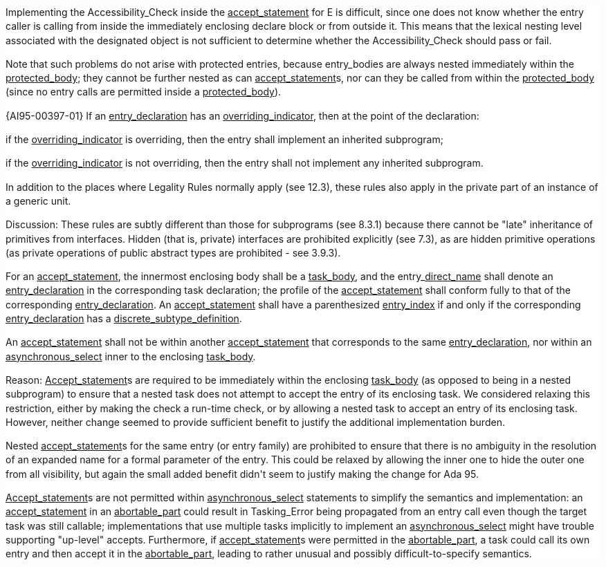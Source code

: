 Implementing the Accessibility_Check inside the [accept_statement](./AA-9.5#S0258) for E is difficult, since one does not know whether the entry caller is calling from inside the immediately enclosing declare block or from outside it. This means that the lexical nesting level associated with the designated object is not sufficient to determine whether the Accessibility_Check should pass or fail.

Note that such problems do not arise with protected entries, because entry_bodies are always nested immediately within the [protected_body](./AA-9.4#S0254); they cannot be further nested as can [accept_statement](./AA-9.5#S0258)s, nor can they be called from within the [protected_body](./AA-9.4#S0254) (since no entry calls are permitted inside a [protected_body](./AA-9.4#S0254)). 

{AI95-00397-01} If an [entry_declaration](./AA-9.5#S0257) has an [overriding_indicator](./AA-8.3#S0234), then at the point of the declaration: 

if the [overriding_indicator](./AA-8.3#S0234) is overriding, then the entry shall implement an inherited subprogram;

if the [overriding_indicator](./AA-8.3#S0234) is not overriding, then the entry shall not implement any inherited subprogram.

In addition to the places where Legality Rules normally apply (see 12.3), these rules also apply in the private part of an instance of a generic unit.

Discussion: These rules are subtly different than those for subprograms (see 8.3.1) because there cannot be "late" inheritance of primitives from interfaces. Hidden (that is, private) interfaces are prohibited explicitly (see 7.3), as are hidden primitive operations (as private operations of public abstract types are prohibited - see 3.9.3). 

For an [accept_statement](./AA-9.5#S0258), the innermost enclosing body shall be a [task_body](./AA-9.1#S0248), and the entry_[direct_name](./AA-4.1#S0092) shall denote an [entry_declaration](./AA-9.5#S0257) in the corresponding task declaration; the profile of the [accept_statement](./AA-9.5#S0258) shall conform fully to that of the corresponding [entry_declaration](./AA-9.5#S0257). An [accept_statement](./AA-9.5#S0258) shall have a parenthesized [entry_index](./AA-9.5#S0259) if and only if the corresponding [entry_declaration](./AA-9.5#S0257) has a [discrete_subtype_definition](./AA-3.6#S0055).

An [accept_statement](./AA-9.5#S0258) shall not be within another [accept_statement](./AA-9.5#S0258) that corresponds to the same [entry_declaration](./AA-9.5#S0257), nor within an [asynchronous_select](./AA-9.7#S0280) inner to the enclosing [task_body](./AA-9.1#S0248). 

Reason: [Accept_statement](./AA-9.5#S0258)s are required to be immediately within the enclosing [task_body](./AA-9.1#S0248) (as opposed to being in a nested subprogram) to ensure that a nested task does not attempt to accept the entry of its enclosing task. We considered relaxing this restriction, either by making the check a run-time check, or by allowing a nested task to accept an entry of its enclosing task. However, neither change seemed to provide sufficient benefit to justify the additional implementation burden.

Nested [accept_statement](./AA-9.5#S0258)s for the same entry (or entry family) are prohibited to ensure that there is no ambiguity in the resolution of an expanded name for a formal parameter of the entry. This could be relaxed by allowing the inner one to hide the outer one from all visibility, but again the small added benefit didn't seem to justify making the change for Ada 95.

[Accept_statement](./AA-9.5#S0258)s are not permitted within [asynchronous_select](./AA-9.7#S0280) statements to simplify the semantics and implementation: an [accept_statement](./AA-9.5#S0258) in an [abortable_part](./AA-9.7#S0283) could result in Tasking_Error being propagated from an entry call even though the target task was still callable; implementations that use multiple tasks implicitly to implement an [asynchronous_select](./AA-9.7#S0280) might have trouble supporting "up-level" accepts. Furthermore, if [accept_statement](./AA-9.5#S0258)s were permitted in the [abortable_part](./AA-9.7#S0283), a task could call its own entry and then accept it in the [abortable_part](./AA-9.7#S0283), leading to rather unusual and possibly difficult-to-specify semantics. 
